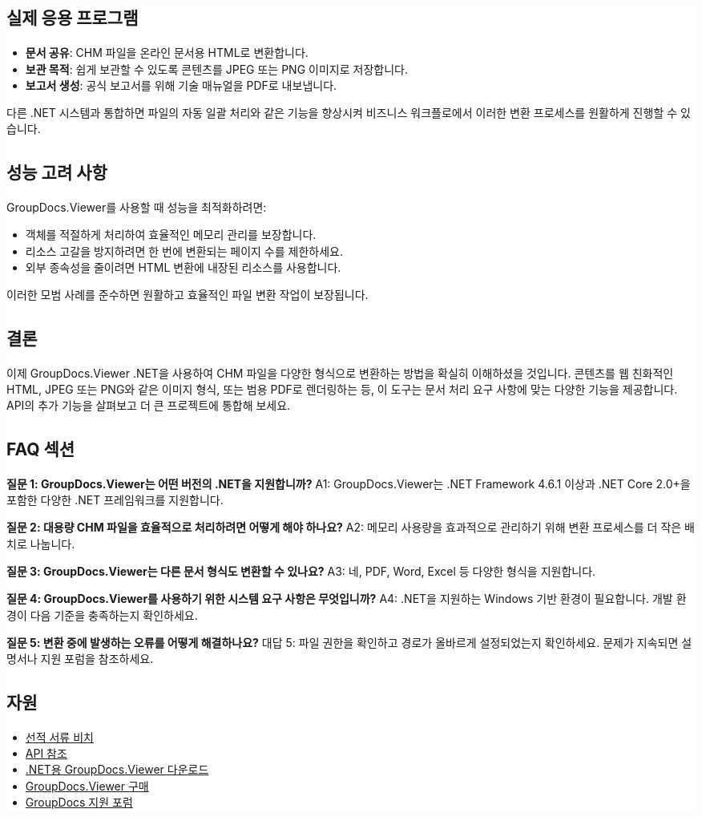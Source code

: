 ## 실제 응용 프로그램

- **문서 공유**: CHM 파일을 온라인 문서용 HTML로 변환합니다.
- **보관 목적**: 쉽게 보관할 수 있도록 콘텐츠를 JPEG 또는 PNG 이미지로 저장합니다.
- **보고서 생성**: 공식 보고서를 위해 기술 매뉴얼을 PDF로 내보냅니다.

다른 .NET 시스템과 통합하면 파일의 자동 일괄 처리와 같은 기능을 향상시켜 비즈니스 워크플로에서 이러한 변환 프로세스를 원활하게 진행할 수 있습니다.

## 성능 고려 사항

GroupDocs.Viewer를 사용할 때 성능을 최적화하려면:
- 객체를 적절하게 처리하여 효율적인 메모리 관리를 보장합니다.
- 리소스 고갈을 방지하려면 한 번에 변환되는 페이지 수를 제한하세요.
- 외부 종속성을 줄이려면 HTML 변환에 내장된 리소스를 사용합니다.

이러한 모범 사례를 준수하면 원활하고 효율적인 파일 변환 작업이 보장됩니다.

## 결론

이제 GroupDocs.Viewer .NET을 사용하여 CHM 파일을 다양한 형식으로 변환하는 방법을 확실히 이해하셨을 것입니다. 콘텐츠를 웹 친화적인 HTML, JPEG 또는 PNG와 같은 이미지 형식, 또는 범용 PDF로 렌더링하는 등, 이 도구는 문서 처리 요구 사항에 맞는 다양한 기능을 제공합니다. API의 추가 기능을 살펴보고 더 큰 프로젝트에 통합해 보세요.

## FAQ 섹션

**질문 1: GroupDocs.Viewer는 어떤 버전의 .NET을 지원합니까?**
A1: GroupDocs.Viewer는 .NET Framework 4.6.1 이상과 .NET Core 2.0+을 포함한 다양한 .NET 프레임워크를 지원합니다.

**질문 2: 대용량 CHM 파일을 효율적으로 처리하려면 어떻게 해야 하나요?**
A2: 메모리 사용량을 효과적으로 관리하기 위해 변환 프로세스를 더 작은 배치로 나눕니다.

**질문 3: GroupDocs.Viewer는 다른 문서 형식도 변환할 수 있나요?**
A3: 네, PDF, Word, Excel 등 다양한 형식을 지원합니다.

**질문 4: GroupDocs.Viewer를 사용하기 위한 시스템 요구 사항은 무엇입니까?**
A4: .NET을 지원하는 Windows 기반 환경이 필요합니다. 개발 환경이 다음 기준을 충족하는지 확인하세요.

**질문 5: 변환 중에 발생하는 오류를 어떻게 해결하나요?**
대답 5: 파일 권한을 확인하고 경로가 올바르게 설정되었는지 확인하세요. 문제가 지속되면 설명서나 지원 포럼을 참조하세요.

## 자원
- [선적 서류 비치](https://docs.groupdocs.com/viewer/net/)
- [API 참조](https://reference.groupdocs.com/viewer/net/)
- [.NET용 GroupDocs.Viewer 다운로드](https://releases.groupdocs.com/viewer/net/)
- [GroupDocs.Viewer 구매](https://purchase.groupdocs.com/buy)
- [GroupDocs 지원 포럼](https://forum.groupdocs.com/c/viewer)